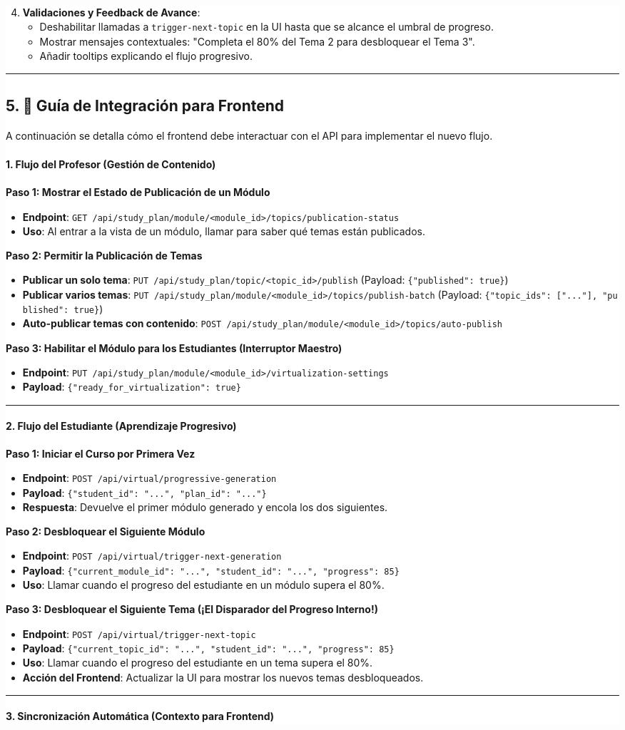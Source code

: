 4.  **Validaciones y Feedback de Avance**:
    - Deshabilitar llamadas a `trigger-next-topic` en la UI hasta que se alcance el umbral de progreso.
    - Mostrar mensajes contextuales: "Completa el 80% del Tema 2 para desbloquear el Tema 3".
    - Añadir tooltips explicando el flujo progresivo.

---

## 5. 🚀 Guía de Integración para Frontend

A continuación se detalla cómo el frontend debe interactuar con el API para implementar el nuevo flujo.

#### **1. Flujo del Profesor (Gestión de Contenido)**

**Paso 1: Mostrar el Estado de Publicación de un Módulo**
*   **Endpoint**: `GET /api/study_plan/module/<module_id>/topics/publication-status`
*   **Uso**: Al entrar a la vista de un módulo, llamar para saber qué temas están publicados.

**Paso 2: Permitir la Publicación de Temas**
*   **Publicar un solo tema**: `PUT /api/study_plan/topic/<topic_id>/publish` (Payload: `{"published": true}`)
*   **Publicar varios temas**: `PUT /api/study_plan/module/<module_id>/topics/publish-batch` (Payload: `{"topic_ids": ["..."], "published": true}`)
*   **Auto-publicar temas con contenido**: `POST /api/study_plan/module/<module_id>/topics/auto-publish`

**Paso 3: Habilitar el Módulo para los Estudiantes (Interruptor Maestro)**
*   **Endpoint**: `PUT /api/study_plan/module/<module_id>/virtualization-settings`
*   **Payload**: `{"ready_for_virtualization": true}`

---

#### **2. Flujo del Estudiante (Aprendizaje Progresivo)**

**Paso 1: Iniciar el Curso por Primera Vez**
*   **Endpoint**: `POST /api/virtual/progressive-generation`
*   **Payload**: `{"student_id": "...", "plan_id": "..."}`
*   **Respuesta**: Devuelve el primer módulo generado y encola los dos siguientes.

**Paso 2: Desbloquear el Siguiente Módulo**
*   **Endpoint**: `POST /api/virtual/trigger-next-generation`
*   **Payload**: `{"current_module_id": "...", "student_id": "...", "progress": 85}`
*   **Uso**: Llamar cuando el progreso del estudiante en un módulo supera el 80%.

**Paso 3: Desbloquear el Siguiente Tema (¡El Disparador del Progreso Interno!)**
*   **Endpoint**: `POST /api/virtual/trigger-next-topic`
*   **Payload**: `{"current_topic_id": "...", "student_id": "...", "progress": 85}`
*   **Uso**: Llamar cuando el progreso del estudiante en un tema supera el 80%.
*   **Acción del Frontend**: Actualizar la UI para mostrar los nuevos temas desbloqueados.

---

#### **3. Sincronización Automática (Contexto para Frontend)**
